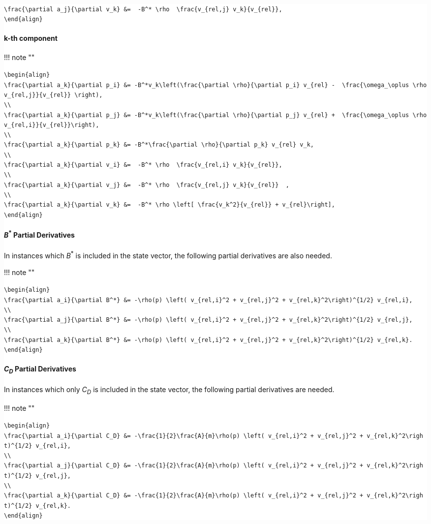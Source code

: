     \frac{\partial a_j}{\partial v_k} &=  -B^* \rho  \frac{v_{rel,j} v_k}{v_{rel}},
    \end{align}

#### k-th component

!!! note ""

    \begin{align}
    \frac{\partial a_k}{\partial p_i} &= -B^*v_k\left(\frac{\partial \rho}{\partial p_i} v_{rel} -  \frac{\omega_\oplus \rho v_{rel,j}}{v_{rel}} \right),
    \\
    \frac{\partial a_k}{\partial p_j} &= -B^*v_k\left(\frac{\partial \rho}{\partial p_j} v_{rel} +  \frac{\omega_\oplus \rho v_{rel,i}}{v_{rel}}\right),
    \\
    \frac{\partial a_k}{\partial p_k} &= -B^*\frac{\partial \rho}{\partial p_k} v_{rel} v_k,
    \\
    \frac{\partial a_k}{\partial v_i} &=  -B^* \rho  \frac{v_{rel,i} v_k}{v_{rel}},
    \\
    \frac{\partial a_k}{\partial v_j} &=  -B^* \rho  \frac{v_{rel,j} v_k}{v_{rel}}  ,
    \\
    \frac{\partial a_k}{\partial v_k} &=  -B^* \rho \left[ \frac{v_k^2}{v_{rel}} + v_{rel}\right],
    \end{align}

#### $B^*$ Partial Derivatives
In instances which $B^*$ is included in the state vector, the following partial derivatives are also needed.

!!! note ""

    \begin{align}
    \frac{\partial a_i}{\partial B^*} &= -\rho(p) \left( v_{rel,i}^2 + v_{rel,j}^2 + v_{rel,k}^2\right)^{1/2} v_{rel,i},
    \\
    \frac{\partial a_j}{\partial B^*} &= -\rho(p) \left( v_{rel,i}^2 + v_{rel,j}^2 + v_{rel,k}^2\right)^{1/2} v_{rel,j},
    \\
    \frac{\partial a_k}{\partial B^*} &= -\rho(p) \left( v_{rel,i}^2 + v_{rel,j}^2 + v_{rel,k}^2\right)^{1/2} v_{rel,k}.
    \end{align}

#### $C_D$ Partial Derivatives
In instances which only $C_D$ is included in the state vector, the following partial derivatives are needed.

!!! note ""

    \begin{align}
    \frac{\partial a_i}{\partial C_D} &= -\frac{1}{2}\frac{A}{m}\rho(p) \left( v_{rel,i}^2 + v_{rel,j}^2 + v_{rel,k}^2\right)^{1/2} v_{rel,i},
    \\
    \frac{\partial a_j}{\partial C_D} &= -\frac{1}{2}\frac{A}{m}\rho(p) \left( v_{rel,i}^2 + v_{rel,j}^2 + v_{rel,k}^2\right)^{1/2} v_{rel,j},
    \\
    \frac{\partial a_k}{\partial C_D} &= -\frac{1}{2}\frac{A}{m}\rho(p) \left( v_{rel,i}^2 + v_{rel,j}^2 + v_{rel,k}^2\right)^{1/2} v_{rel,k}.
    \end{align}
